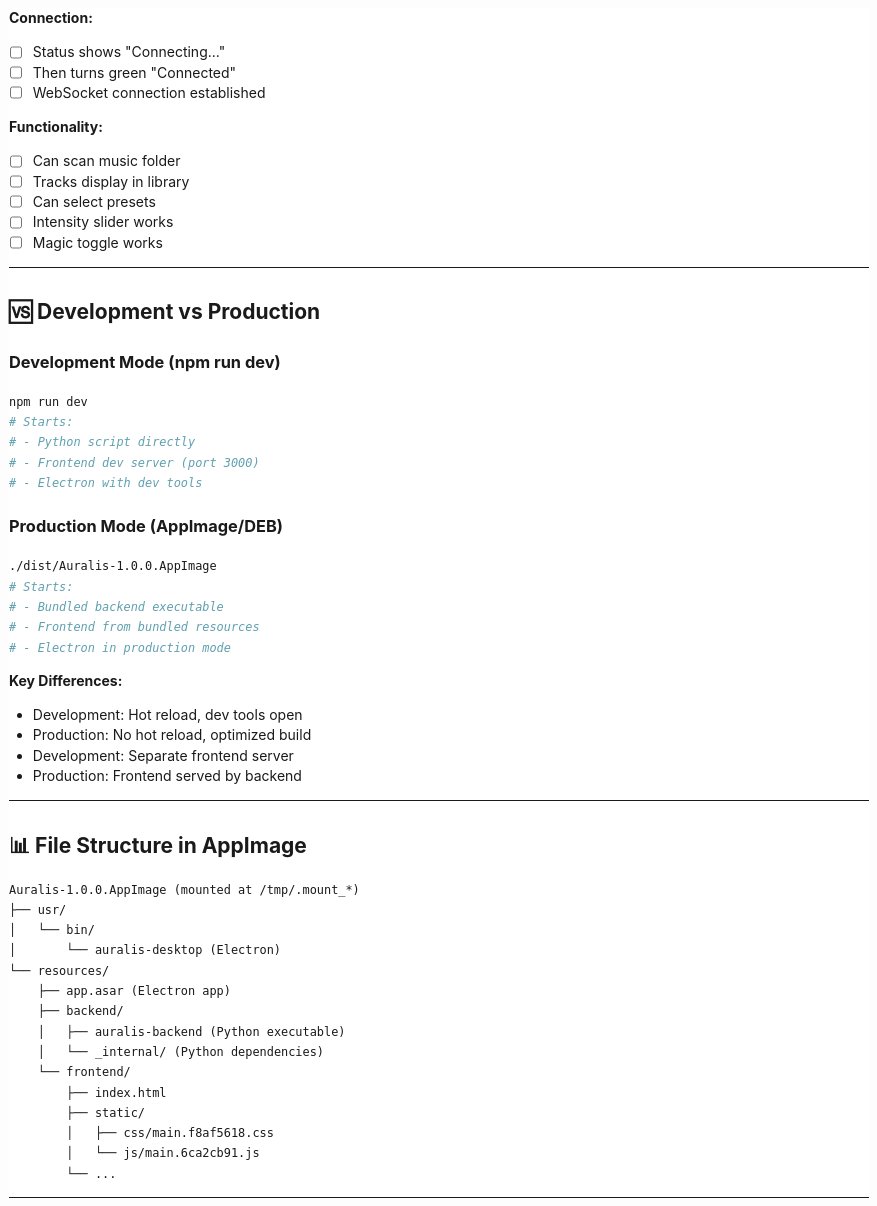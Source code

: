 **Connection:**
- [ ] Status shows "Connecting..."
- [ ] Then turns green "Connected"
- [ ] WebSocket connection established

**Functionality:**
- [ ] Can scan music folder
- [ ] Tracks display in library
- [ ] Can select presets
- [ ] Intensity slider works
- [ ] Magic toggle works

---

## 🆚 Development vs Production

### Development Mode (npm run dev)
```bash
npm run dev
# Starts:
# - Python script directly
# - Frontend dev server (port 3000)
# - Electron with dev tools
```

### Production Mode (AppImage/DEB)
```bash
./dist/Auralis-1.0.0.AppImage
# Starts:
# - Bundled backend executable
# - Frontend from bundled resources
# - Electron in production mode
```

**Key Differences:**
- Development: Hot reload, dev tools open
- Production: No hot reload, optimized build
- Development: Separate frontend server
- Production: Frontend served by backend

---

## 📊 File Structure in AppImage

```
Auralis-1.0.0.AppImage (mounted at /tmp/.mount_*)
├── usr/
│   └── bin/
│       └── auralis-desktop (Electron)
└── resources/
    ├── app.asar (Electron app)
    ├── backend/
    │   ├── auralis-backend (Python executable)
    │   └── _internal/ (Python dependencies)
    └── frontend/
        ├── index.html
        ├── static/
        │   ├── css/main.f8af5618.css
        │   └── js/main.6ca2cb91.js
        └── ...
```

---